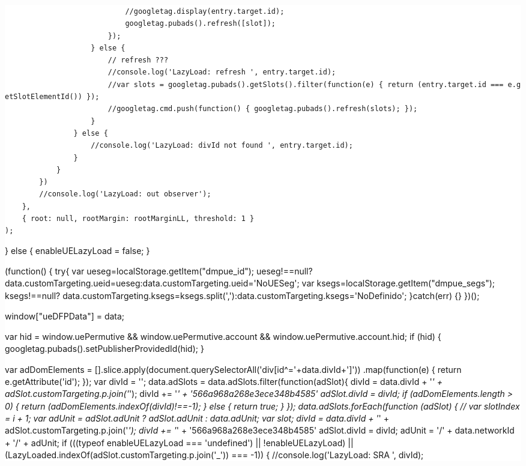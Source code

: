                                 //googletag.display(entry.target.id);
                                googletag.pubads().refresh([slot]);
                            });
                        } else {
                            // refresh ???
                            //console.log('LazyLoad: refresh ', entry.target.id);
                            //var slots = googletag.pubads().getSlots().filter(function(e) { return (entry.target.id === e.getSlotElementId()) });
                            //googletag.cmd.push(function() { googletag.pubads().refresh(slots); });
                        }
                    } else {
                        //console.log('LazyLoad: divId not found ', entry.target.id);
                    }
                }
            })
            //console.log('LazyLoad: out observer');
        },
        { root: null, rootMargin: rootMarginLL, threshold: 1 }
    );
} else {
    enableUELazyLoad = false;
}

(function() {
try{
var ueseg=localStorage.getItem("dmpue_id");
ueseg!==null? data.customTargeting.ueid=ueseg:data.customTargeting.ueid='NoUESeg';
var ksegs=localStorage.getItem("dmpue_segs");
ksegs!==null? data.customTargeting.ksegs=ksegs.split(','):data.customTargeting.ksegs='NoDefinido';
}catch(err) {}
})();

window["ueDFPData"] = data;

var hid = window.uePermutive && window.uePermutive.account && window.uePermutive.account.hid;
if (hid) {
  googletag.pubads().setPublisherProvidedId(hid);
}

var adDomElements = [].slice.apply(document.querySelectorAll('div[id^='+data.divId+']'))
    .map(function(e) {
        return e.getAttribute('id');
    });
var divId = '';
data.adSlots = data.adSlots.filter(function(adSlot){
    divId = data.divId + '_' + adSlot.customTargeting.p.join('_');
    divId += '_' + '566a968a268e3ece348b4585'
    adSlot.divId = divId;
    if (adDomElements.length > 0) {
        return (adDomElements.indexOf(divId)!==-1);
    } else {
        return true;
    }
});
data.adSlots.forEach(function (adSlot) {
    // var slotIndex = i + 1;
    var adUnit = adSlot.adUnit ? adSlot.adUnit : data.adUnit;
    var slot;
    divId = data.divId + '_' + adSlot.customTargeting.p.join('_');
divId += '_' + '566a968a268e3ece348b4585'
    adSlot.divId = divId;
    adUnit = '/' + data.networkId + '/' + adUnit;
    if (((typeof enableUELazyLoad === 'undefined') || !enableUELazyLoad) || (LazyLoaded.indexOf(adSlot.customTargeting.p.join('_')) === -1)) {
        //console.log('LazyLoad: SRA ', divId);